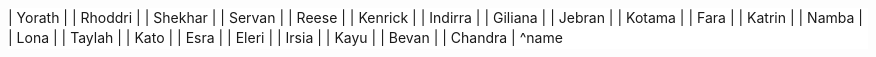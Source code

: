 | Yorath  |
| Rhoddri |
| Shekhar |
| Servan  |
| Reese   |
| Kenrick |
| Indirra |
| Giliana |
| Jebran  |
| Kotama  |
| Fara    |
| Katrin  |
| Namba   |
| Lona    |
| Taylah  |
| Kato    |
| Esra    |
| Eleri   |
| Irsia   |
| Kayu    |
| Bevan   |
| Chandra |
^name

